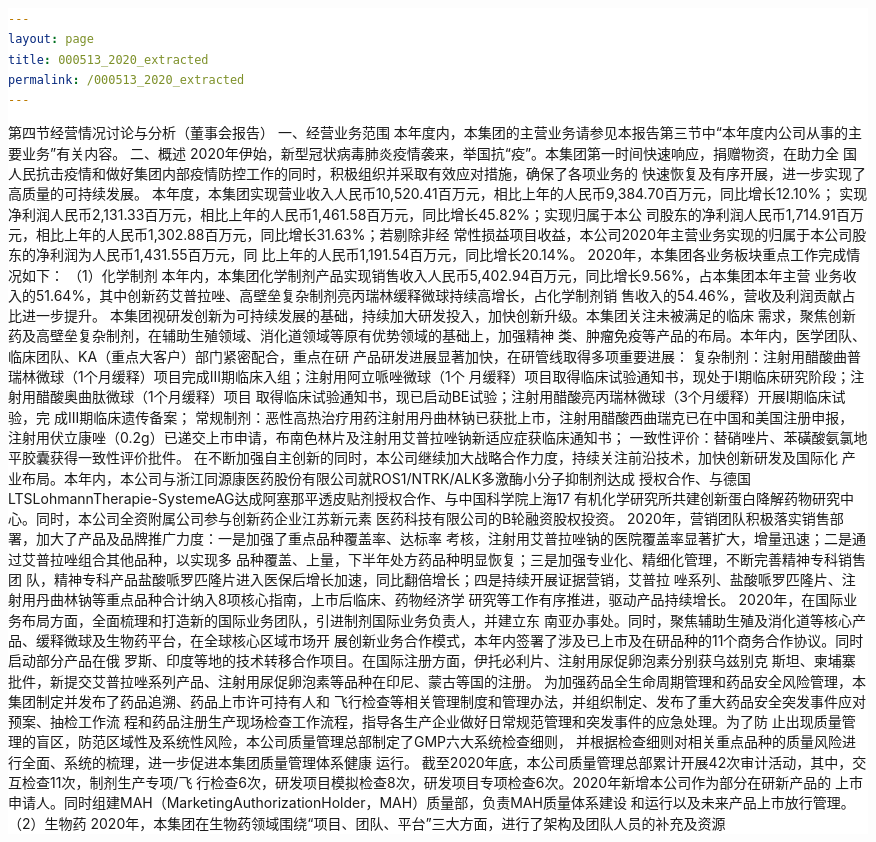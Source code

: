 ```yaml
---
layout: page
title: 000513_2020_extracted
permalink: /000513_2020_extracted
---
```


第四节经营情况讨论与分析（董事会报告）
一、经营业务范围
本年度内，本集团的主营业务请参见本报告第三节中“本年度内公司从事的主要业务”有关内容。
二、概述
2020年伊始，新型冠状病毒肺炎疫情袭来，举国抗“疫”。本集团第一时间快速响应，捐赠物资，在助力全
国人民抗击疫情和做好集团内部疫情防控工作的同时，积极组织并采取有效应对措施，确保了各项业务的
快速恢复及有序开展，进一步实现了高质量的可持续发展。
本年度，本集团实现营业收入人民币10,520.41百万元，相比上年的人民币9,384.70百万元，同比增长12.10%；
实现净利润人民币2,131.33百万元，相比上年的人民币1,461.58百万元，同比增长45.82%；实现归属于本公
司股东的净利润人民币1,714.91百万元，相比上年的人民币1,302.88百万元，同比增长31.63%；若剔除非经
常性损益项目收益，本公司2020年主营业务实现的归属于本公司股东的净利润为人民币1,431.55百万元，同
比上年的人民币1,191.54百万元，同比增长20.14%。
2020年，本集团各业务板块重点工作完成情况如下：
（1）化学制剂
本年内，本集团化学制剂产品实现销售收入人民币5,402.94百万元，同比增长9.56%，占本集团本年主营
业务收入的51.64%，其中创新药艾普拉唑、高壁垒复杂制剂亮丙瑞林缓释微球持续高增长，占化学制剂销
售收入的54.46%，营收及利润贡献占比进一步提升。
本集团视研发创新为可持续发展的基础，持续加大研发投入，加快创新升级。本集团关注未被满足的临床
需求，聚焦创新药及高壁垒复杂制剂，在辅助生殖领域、消化道领域等原有优势领域的基础上，加强精神
类、肿瘤免疫等产品的布局。本年内，医学团队、临床团队、KA（重点大客户）部门紧密配合，重点在研
产品研发进展显著加快，在研管线取得多项重要进展：
复杂制剂：注射用醋酸曲普瑞林微球（1个月缓释）项目完成III期临床入组；注射用阿立哌唑微球（1个
月缓释）项目取得临床试验通知书，现处于I期临床研究阶段；注射用醋酸奥曲肽微球（1个月缓释）项目
取得临床试验通知书，现已启动BE试验；注射用醋酸亮丙瑞林微球（3个月缓释）开展I期临床试验，完
成III期临床遗传备案；
常规制剂：恶性高热治疗用药注射用丹曲林钠已获批上市，注射用醋酸西曲瑞克已在中国和美国注册申报，
注射用伏立康唑（0.2g）已递交上市申请，布南色林片及注射用艾普拉唑钠新适应症获临床通知书；
一致性评价：替硝唑片、苯磺酸氨氯地平胶囊获得一致性评价批件。
在不断加强自主创新的同时，本公司继续加大战略合作力度，持续关注前沿技术，加快创新研发及国际化
产业布局。本年内，本公司与浙江同源康医药股份有限公司就ROS1/NTRK/ALK多激酶小分子抑制剂达成
授权合作、与德国LTSLohmannTherapie-SystemeAG达成阿塞那平透皮贴剂授权合作、与中国科学院上海17
有机化学研究所共建创新蛋白降解药物研究中心。同时，本公司全资附属公司参与创新药企业江苏新元素
医药科技有限公司的B轮融资股权投资。
2020年，营销团队积极落实销售部署，加大了产品及品牌推广力度：一是加强了重点品种覆盖率、达标率
考核，注射用艾普拉唑钠的医院覆盖率显著扩大，增量迅速；二是通过艾普拉唑组合其他品种，以实现多
品种覆盖、上量，下半年处方药品种明显恢复；三是加强专业化、精细化管理，不断完善精神专科销售团
队，精神专科产品盐酸哌罗匹隆片进入医保后增长加速，同比翻倍增长；四是持续开展证据营销，艾普拉
唑系列、盐酸哌罗匹隆片、注射用丹曲林钠等重点品种合计纳入8项核心指南，上市后临床、药物经济学
研究等工作有序推进，驱动产品持续增长。
2020年，在国际业务布局方面，全面梳理和打造新的国际业务团队，引进制剂国际业务负责人，并建立东
南亚办事处。同时，聚焦辅助生殖及消化道等核心产品、缓释微球及生物药平台，在全球核心区域市场开
展创新业务合作模式，本年内签署了涉及已上市及在研品种的11个商务合作协议。同时启动部分产品在俄
罗斯、印度等地的技术转移合作项目。在国际注册方面，伊托必利片、注射用尿促卵泡素分别获乌兹别克
斯坦、柬埔寨批件，新提交艾普拉唑系列产品、注射用尿促卵泡素等品种在印尼、蒙古等国的注册。
为加强药品全生命周期管理和药品安全风险管理，本集团制定并发布了药品追溯、药品上市许可持有人和
飞行检查等相关管理制度和管理办法，并组织制定、发布了重大药品安全突发事件应对预案、抽检工作流
程和药品注册生产现场检查工作流程，指导各生产企业做好日常规范管理和突发事件的应急处理。为了防
止出现质量管理的盲区，防范区域性及系统性风险，本公司质量管理总部制定了GMP六大系统检查细则，
并根据检查细则对相关重点品种的质量风险进行全面、系统的梳理，进一步促进本集团质量管理体系健康
运行。
截至2020年底，本公司质量管理总部累计开展42次审计活动，其中，交互检查11次，制剂生产专项/飞
行检查6次，研发项目模拟检查8次，研发项目专项检查6次。2020年新增本公司作为部分在研新产品的
上市申请人。同时组建MAH（MarketingAuthorizationHolder，MAH）质量部，负责MAH质量体系建设
和运行以及未来产品上市放行管理。
（2）生物药
2020年，本集团在生物药领域围绕“项目、团队、平台”三大方面，进行了架构及团队人员的补充及资源
